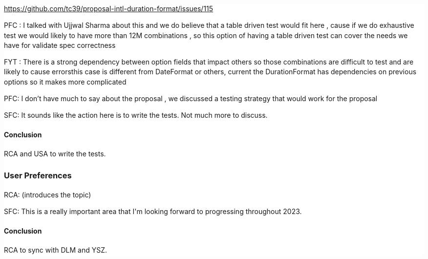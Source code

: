 https://github.com/tc39/proposal-intl-duration-format/issues/115

PFC : I talked with Ujjwal Sharma about this and we do believe that a table driven test would fit here , cause if we do exhaustive test we would likely to have more than 12M combinations , so this option of having a table driven test can cover the needs we have for validate spec correctness

FYT : There is a strong dependency between option fields that impact others so those combinations are difficult to test and are likely to cause errorsthis case is different from DateFormat or others, current the DurationFormat has dependencies on previous options so it makes more complicated

PFC: I don’t have much to say about the proposal , we discussed a testing strategy that would work for the proposal

SFC: It sounds like the action here is to write the tests. Not much more to discuss.

#### Conclusion

RCA and USA to write the tests.

### User Preferences

RCA: (introduces the topic)

SFC: This is a really important area that I'm looking forward to progressing throughout 2023.

#### Conclusion

RCA to sync with DLM and YSZ.
